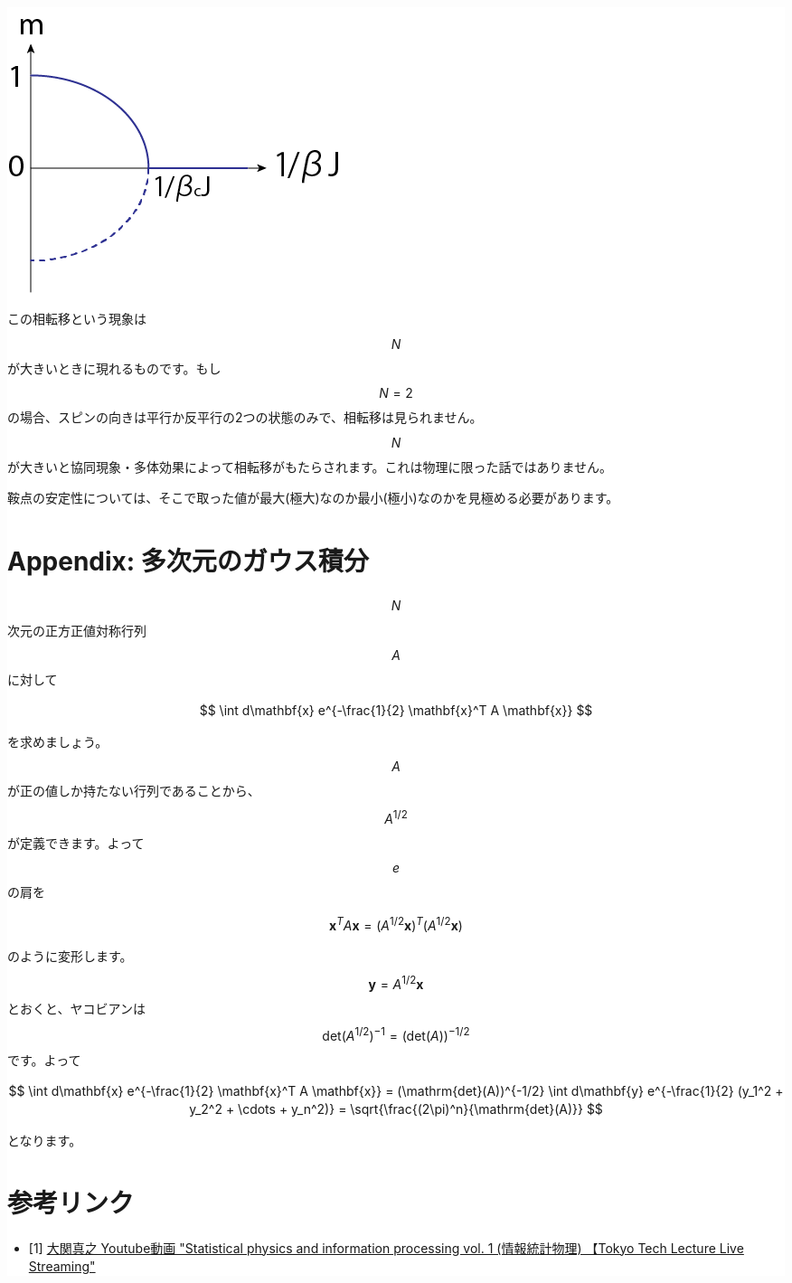 ![磁化の温度依存性。](/images/infostat/magnetization.png)

この相転移という現象は$$N$$が大きいときに現れるものです。もし$$N=2$$の場合、スピンの向きは平行か反平行の2つの状態のみで、相転移は見られません。$$N$$が大きいと協同現象・多体効果によって相転移がもたらされます。これは物理に限った話ではありません。  

鞍点の安定性については、そこで取った値が最大(極大)なのか最小(極小)なのかを見極める必要があります。  

# Appendix: 多次元のガウス積分

$$N$$次元の正方正値対称行列$$A$$に対して

$$
\int d\mathbf{x} e^{-\frac{1}{2} \mathbf{x}^T A \mathbf{x}}
$$

を求めましょう。$$A$$が正の値しか持たない行列であることから、$$A^{1/2}$$が定義できます。よって$$e$$の肩を

$$
\mathbf{x}^T A \mathbf{x} 
= (A^{1/2} \mathbf{x})^{T} (A^{1/2} \mathbf{x})
$$

のように変形します。$$\mathbf{y} = A^{1/2} \mathbf{x}$$とおくと、ヤコビアンは$$\mathrm{det} (A^{1/2})^{-1} = (\mathrm{det}(A))^{-1/2}$$です。よって

$$
\int d\mathbf{x} e^{-\frac{1}{2} \mathbf{x}^T A \mathbf{x}} 
= (\mathrm{det}(A))^{-1/2} \int d\mathbf{y} e^{-\frac{1}{2} (y_1^2 + y_2^2 + \cdots + y_n^2)} 
= \sqrt{\frac{(2\pi)^n}{\mathrm{det}(A)}}
$$

となります。

# 参考リンク

* [1] [大関真之 Youtube動画 "Statistical physics and information processing vol. 1 (情報統計物理) 【Tokyo Tech Lecture Live Streaming"](https://www.youtube.com/embed/VcINN1ew7TU)

